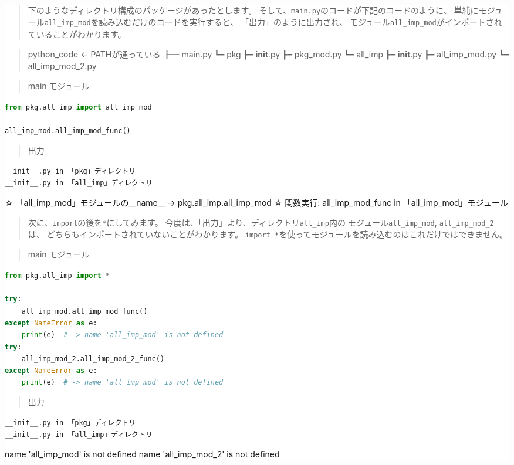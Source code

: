 > 下のようなディレクトリ構成のパッケージがあったとします。
  そして、`main.py`のコードが下記のコードのように、
  単純にモジュール`all_imp_mod`を読み込むだけのコードを実行すると、
  「出力」のように出力され、
  モジュール`all_imp_mod`がインポートされていることがわかります。

> python_code  <- PATHが通っている
  ┣━ main.py
  ┗━ pkg
       ┣━ __init__.py
       ┣━ pkg_mod.py
       ┗━ all_imp
            ┣━ __init__.py
            ┣━ all_imp_mod.py
            ┗━ all_imp_mod_2.py

> main モジュール
```python
from pkg.all_imp import all_imp_mod

all_imp_mod.all_imp_mod_func()
```

> 出力

    __init__.py in 「pkg」ディレクトリ
    __init__.py in 「all_imp」ディレクトリ
☆ 「all_imp_mod」モジュールの__name__ → pkg.all_imp.all_imp_mod
☆ 関数実行: all_imp_mod_func in 「all_imp_mod」モジュール

> 次に、`import`の後を`*`にしてみます。
  今度は、「出力」より、ディレクトリ`all_imp`内の
  モジュール`all_imp_mod`, `all_imp_mod_2`は、
  どちらもインポートされていないことがわかります。
  `import *`を使ってモジュールを読み込むのはこれだけではできません。

> main モジュール
```python
from pkg.all_imp import *

try:
    all_imp_mod.all_imp_mod_func()
except NameError as e:
    print(e)  # -> name 'all_imp_mod' is not defined
try:
    all_imp_mod_2.all_imp_mod_2_func()
except NameError as e:
    print(e)  # -> name 'all_imp_mod' is not defined
```

> 出力

    __init__.py in 「pkg」ディレクトリ
    __init__.py in 「all_imp」ディレクトリ
name 'all_imp_mod' is not defined
name 'all_imp_mod_2' is not defined
